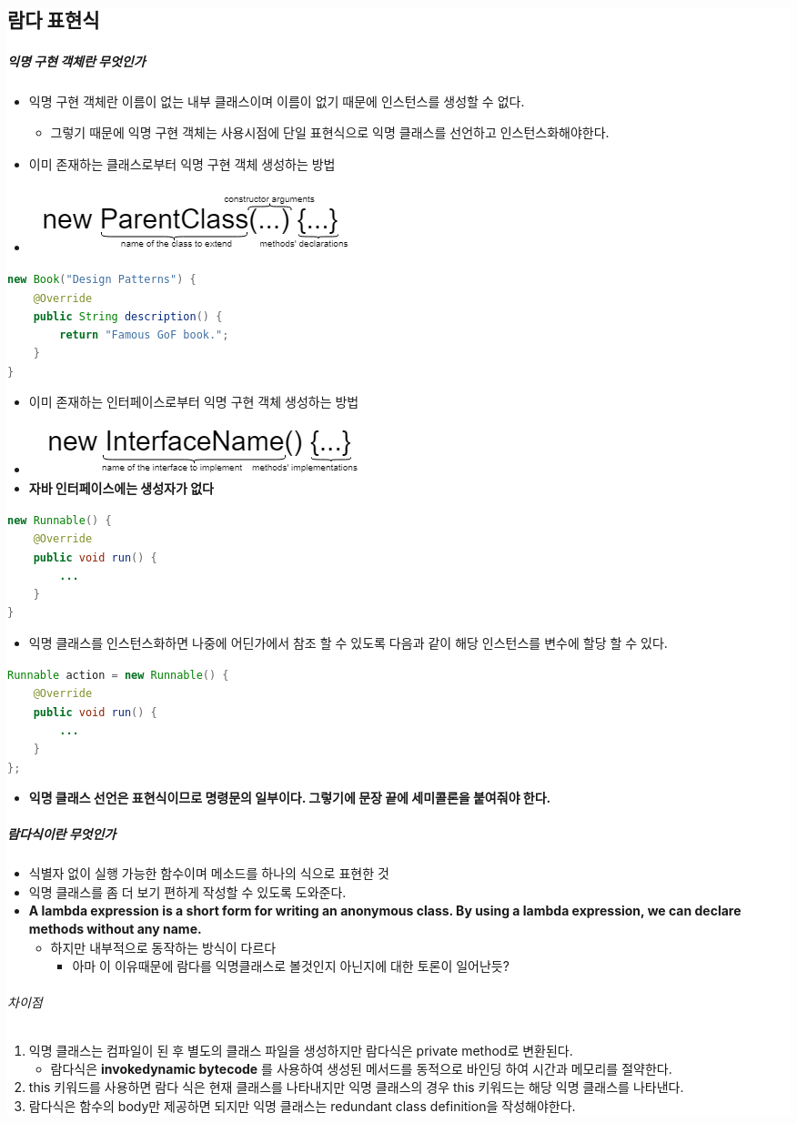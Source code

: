 ## 람다 표현식

##### 익명 구현 객체란 무엇인가
- 익명 구현 객체란 이름이 없는 내부 클래스이며 이름이 없기 때문에 인스턴스를 생성할 수 없다.
  - 그렇기 때문에 익명 구현 객체는 사용시점에 단일 표현식으로 익명 클래스를 선언하고 인스턴스화해야한다.
  

- 이미 존재하는 클래스로부터 익명 구현 객체 생성하는 방법
- ![imig](./AnonymousClass-InstantiateFromClass.webp)
```java
new Book("Design Patterns") {
    @Override
    public String description() {
        return "Famous GoF book.";
    }
}
```    

- 이미 존재하는 인터페이스로부터 익명 구현 객체 생성하는 방법
- ![img](./AnonymousClass-InstantiateFromInterface.webp)
- **자바 인터페이스에는 생성자가 없다**
```java
new Runnable() {
    @Override
    public void run() {
        ...
    }
}
```
- 익명 클래스를 인스턴스화하면 나중에 어딘가에서 참조 할 수 있도록 다음과 같이 해당 인스턴스를 변수에 할당 할 수 있다.
```java
Runnable action = new Runnable() {
    @Override
    public void run() {
        ...
    }
};
```
- **익명 클래스 선언은 표현식이므로 명령문의 일부이다. 그렇기에 문장 끝에 세미콜론을 붙여줘야 한다.**

##### 람다식이란 무엇인가
- 식별자 없이 실행 가능한 함수이며 메소드를 하나의 식으로 표현한 것
- 익명 클래스를 좀 더 보기 편하게 작성할 수 있도록 도와준다.
- **A lambda expression is a short form for writing an anonymous class. By using a lambda expression, we can declare methods without any name.**  
  - 하지만 내부적으로 동작하는 방식이 다르다
    - 아마 이 이유때문에 람다를 익명클래스로 볼것인지 아닌지에 대한 토론이 일어난듯?
###### 차이점
1. 익명 클래스는 컴파일이 된 후 별도의 클래스 파일을 생성하지만 람다식은 private method로 변환된다.
   - 람다식은 **invokedynamic bytecode** 를 사용하여 생성된 메서드를 동적으로 바인딩 하여 시간과 메모리를 절약한다.
2. this 키워드를 사용하면 람다 식은 현재 클래스를 나타내지만 익명 클래스의 경우 this 키워드는 해당 익명 클래스를 나타낸다.
3. 람다식은 함수의 body만 제공하면 되지만 익명 클래스는 redundant class definition을 작성해야한다.
